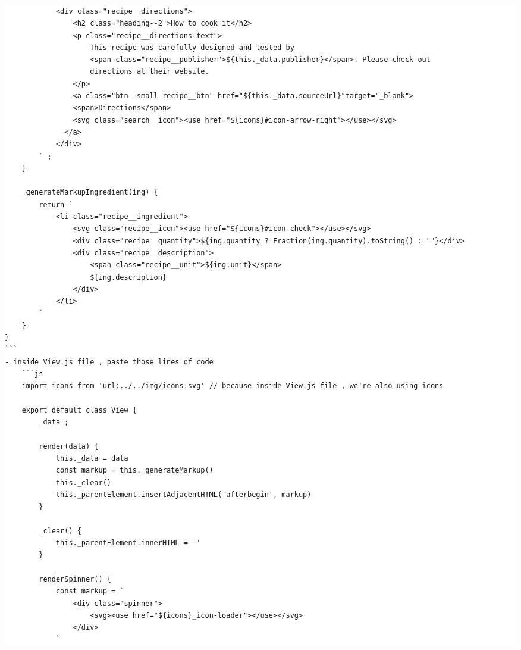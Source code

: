                 <div class="recipe__directions">
                    <h2 class="heading--2">How to cook it</h2>
                    <p class="recipe__directions-text">
                        This recipe was carefully designed and tested by
                        <span class="recipe__publisher">${this._data.publisher}</span>. Please check out
                        directions at their website.
                    </p>
                    <a class="btn--small recipe__btn" href="${this._data.sourceUrl}"target="_blank">
                    <span>Directions</span>
                    <svg class="search__icon"><use href="${icons}#icon-arrow-right"></use></svg>
                  </a>
                </div>
            ` ;
        }

        _generateMarkupIngredient(ing) {
            return `
                <li class="recipe__ingredient">
                    <svg class="recipe__icon"><use href="${icons}#icon-check"></use></svg>
                    <div class="recipe__quantity">${ing.quantity ? Fraction(ing.quantity).toString() : ""}</div>
                    <div class="recipe__description">
                        <span class="recipe__unit">${ing.unit}</span>
                        ${ing.description}
                    </div>
                </li>
            `
        }
    }
    ```
    - inside View.js file , paste those lines of code 
        ```js
        import icons from 'url:../../img/icons.svg' // because inside View.js file , we're also using icons

        export default class View {
            _data ; 

            render(data) {
                this._data = data
                const markup = this._generateMarkup()
                this._clear()
                this._parentElement.insertAdjacentHTML('afterbegin', markup)
            }

            _clear() {
                this._parentElement.innerHTML = '' 
            }

            renderSpinner() { 
                const markup = `
                    <div class="spinner">
                        <svg><use href="${icons}_icon-loader"></use></svg>
                    </div>
                `
